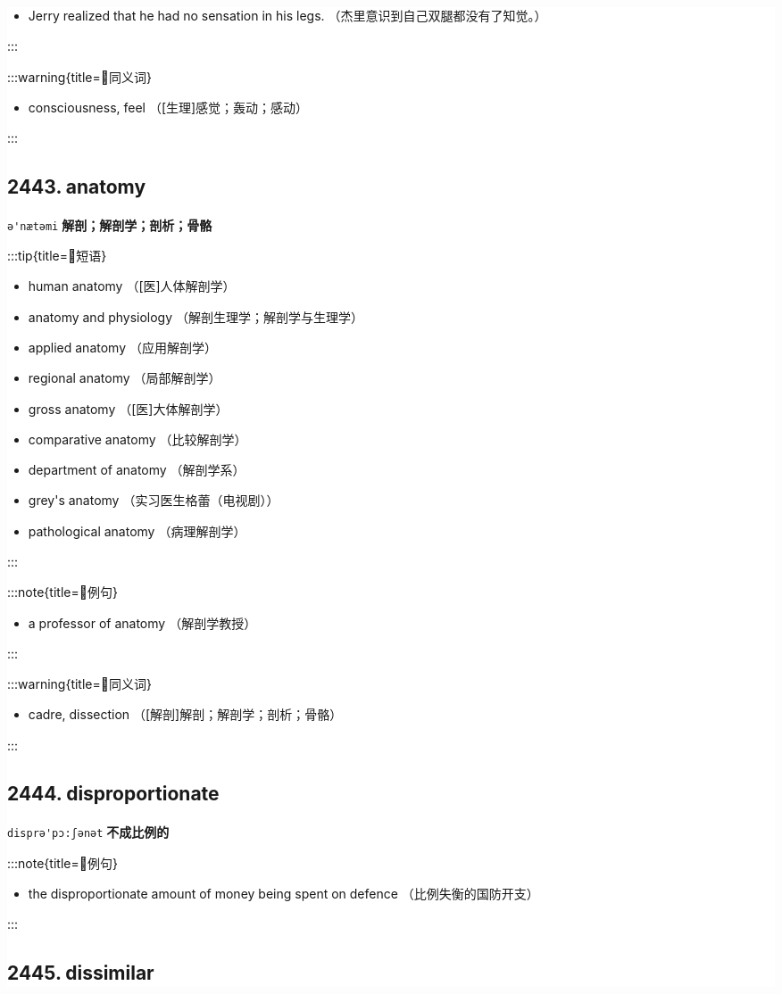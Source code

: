 - Jerry realized that he had no sensation in his legs. （杰里意识到自己双腿都没有了知觉。）

:::

:::warning{title=🤔同义词}

- consciousness, feel （[生理]感觉；轰动；感动）

:::


## 2443. anatomy

`ə'nætəmi`  **解剖；解剖学；剖析；骨骼**

:::tip{title=🤩短语}

- human anatomy （[医]人体解剖学）

- anatomy and physiology （解剖生理学；解剖学与生理学）

- applied anatomy （应用解剖学）

- regional anatomy （局部解剖学）

- gross anatomy （[医]大体解剖学）

- comparative anatomy （比较解剖学）

- department of anatomy （解剖学系）

- grey's anatomy （实习医生格蕾（电视剧））

- pathological anatomy （病理解剖学）

:::

:::note{title=🎤例句}

- a professor of anatomy （解剖学教授）

:::

:::warning{title=🤔同义词}

- cadre, dissection （[解剖]解剖；解剖学；剖析；骨骼）

:::


## 2444. disproportionate

`disprə'pɔ:ʃənət`  **不成比例的**

:::note{title=🎤例句}

- the disproportionate amount of money being spent on defence （比例失衡的国防开支）

:::

## 2445. dissimilar
